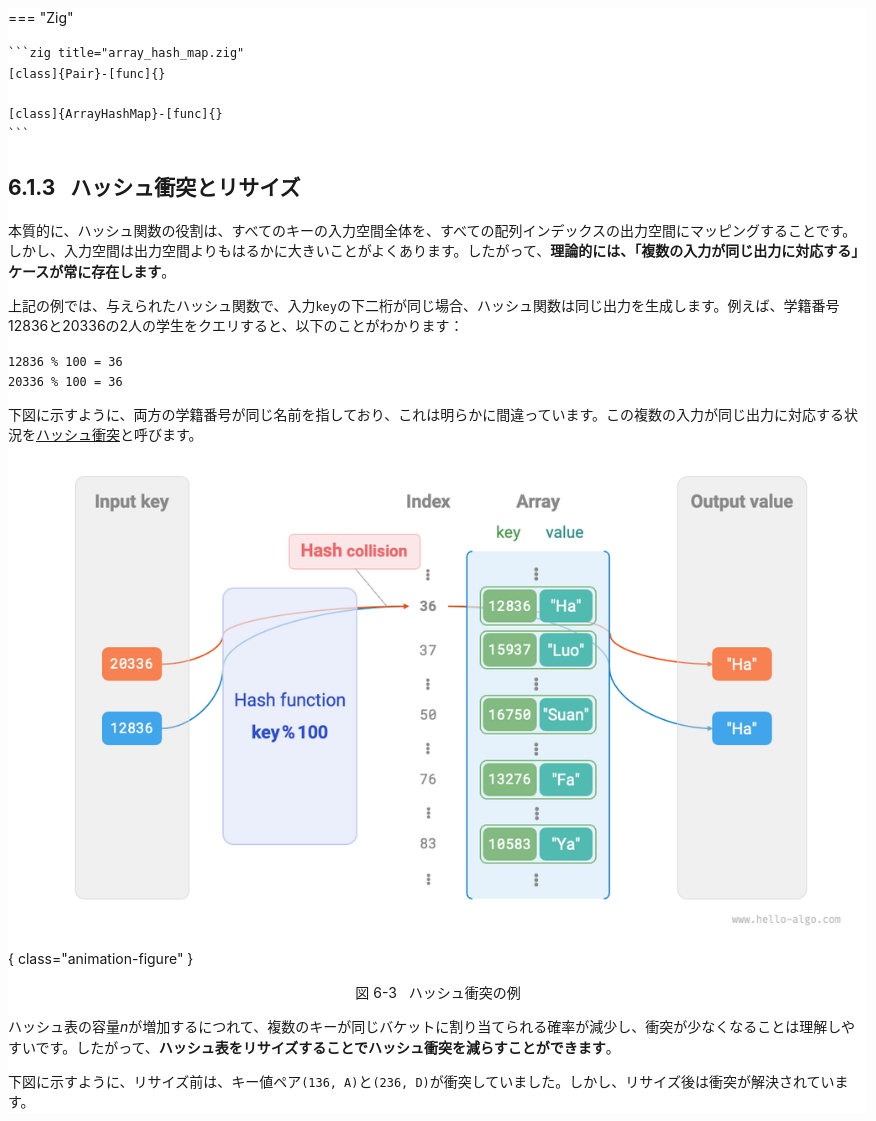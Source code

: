 === "Zig"

    ```zig title="array_hash_map.zig"
    [class]{Pair}-[func]{}

    [class]{ArrayHashMap}-[func]{}
    ```

## 6.1.3 &nbsp; ハッシュ衝突とリサイズ

本質的に、ハッシュ関数の役割は、すべてのキーの入力空間全体を、すべての配列インデックスの出力空間にマッピングすることです。しかし、入力空間は出力空間よりもはるかに大きいことがよくあります。したがって、**理論的には、「複数の入力が同じ出力に対応する」ケースが常に存在します**。

上記の例では、与えられたハッシュ関数で、入力`key`の下二桁が同じ場合、ハッシュ関数は同じ出力を生成します。例えば、学籍番号12836と20336の2人の学生をクエリすると、以下のことがわかります：

```shell
12836 % 100 = 36
20336 % 100 = 36
```

下図に示すように、両方の学籍番号が同じ名前を指しており、これは明らかに間違っています。この複数の入力が同じ出力に対応する状況を<u>ハッシュ衝突</u>と呼びます。

![ハッシュ衝突の例](hash_map.assets/hash_collision.png){ class="animation-figure" }

<p align="center"> 図 6-3 &nbsp; ハッシュ衝突の例 </p>

ハッシュ表の容量$n$が増加するにつれて、複数のキーが同じバケットに割り当てられる確率が減少し、衝突が少なくなることは理解しやすいです。したがって、**ハッシュ表をリサイズすることでハッシュ衝突を減らすことができます**。

下図に示すように、リサイズ前は、キー値ペア`(136, A)`と`(236, D)`が衝突していました。しかし、リサイズ後は衝突が解決されています。
